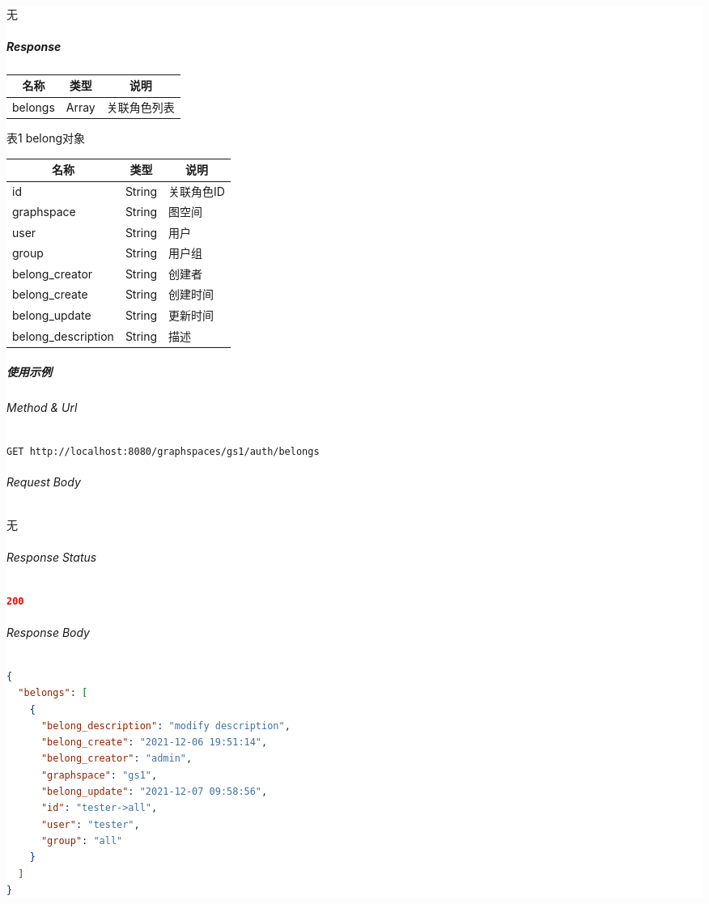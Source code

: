 无

##### Response

|  名称   | 类型 |  说明  |
|  ----  | ---|  ----  |
| belongs  |Array| 关联角色列表 |

表1 belong对象

|  名称   | 类型 |  说明  |
|  ----  | ---|  ----  |
|  id |String| 关联角色ID |
|  graphspace |String| 图空间 |
|  user |String| 用户 |
|  group |String| 用户组 |
|  belong_creator |String| 创建者 |
|  belong_create |String| 创建时间 |
|  belong_update |String| 更新时间 |
|  belong_description |String| 描述 |

##### 使用示例

###### Method & Url

```
GET http://localhost:8080/graphspaces/gs1/auth/belongs
```

###### Request Body

无

###### Response Status

```json
200
```

###### Response Body

```json
{
  "belongs": [
    {
      "belong_description": "modify description",
      "belong_create": "2021-12-06 19:51:14",
      "belong_creator": "admin",
      "graphspace": "gs1",
      "belong_update": "2021-12-07 09:58:56",
      "id": "tester->all",
      "user": "tester",
      "group": "all"
    }
  ]
}
```
